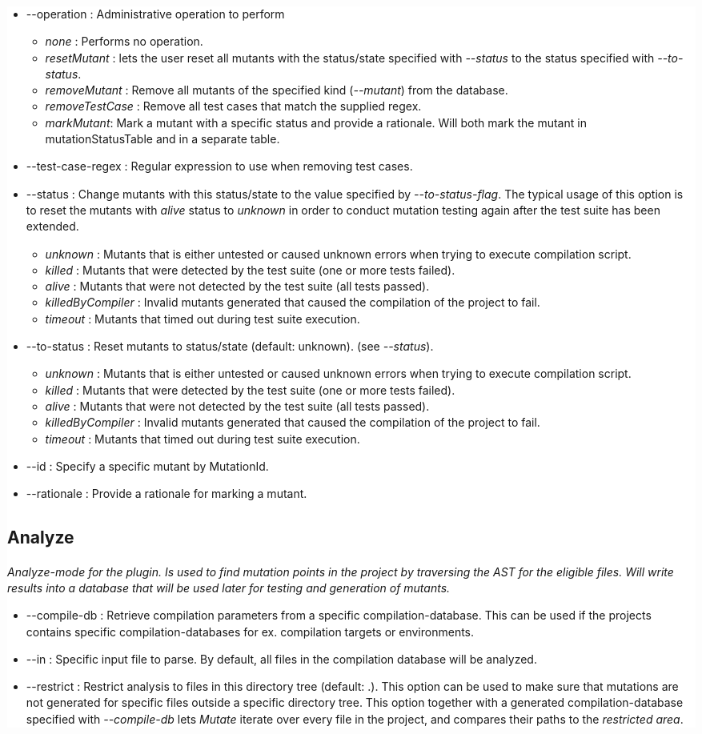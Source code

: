 
- --operation : Administrative operation to perform
    -   *none* : Performs no operation.
    -   *resetMutant* : lets the user reset all mutants with the status/state specified with *--status* to the status specified with *--to-status*.
    -   *removeMutant* : Remove all mutants of the specified kind (*--mutant*) from the database.
    -   *removeTestCase* : Remove all test cases that match the supplied regex.
    -   *markMutant*: Mark a mutant with a specific status and provide a rationale. Will both mark the mutant in mutationStatusTable and in a separate table.


- --test-case-regex : Regular expression to use when removing test cases.


- --status : Change mutants with this status/state to the value specified by *--to-status-flag*. The typical usage of this option is to reset the mutants with *alive* status to *unknown* in order to conduct mutation testing again after the test suite has been extended.
    - *unknown* : Mutants that is either untested or caused unknown errors when trying to execute compilation script.
    - *killed* : Mutants that were detected by the test suite (one or more tests failed).
    - *alive* : Mutants that were not detected by the test suite (all tests passed).
    - *killedByCompiler* : Invalid mutants generated that caused the compilation of the project to fail.
    - *timeout* : Mutants that timed out during test suite execution.


- --to-status : Reset mutants to status/state (default: unknown). (see *--status*).
    - *unknown* : Mutants that is either untested or caused unknown errors when trying to execute compilation script.
    - *killed* : Mutants that were detected by the test suite (one or more tests failed).
    - *alive* : Mutants that were not detected by the test suite (all tests passed).
    - *killedByCompiler* : Invalid mutants generated that caused the compilation of the project to fail.
    - *timeout* : Mutants that timed out during test suite execution.


-   --id : Specify a specific mutant by MutationId.


-   --rationale : Provide a rationale for marking a mutant.

## Analyze
*Analyze-mode for the plugin. Is used to find mutation points in the project by traversing the AST for the eligible files. Will write results into a database that will be used later for testing and generation of mutants.*


- --compile-db : Retrieve compilation parameters from a specific compilation-database. This can be used if the projects contains specific compilation-databases for ex. compilation targets or environments.


- --in : Specific input file to parse. By default, all files in the compilation database will be analyzed.


- --restrict : Restrict analysis to files in this directory tree (default: .). This option can be used to make sure that mutations are not generated for specific files outside a specific directory tree. This option together with a generated compilation-database specified with *--compile-db* lets *Mutate* iterate over every file in the project, and compares their paths to the *restricted area*.
